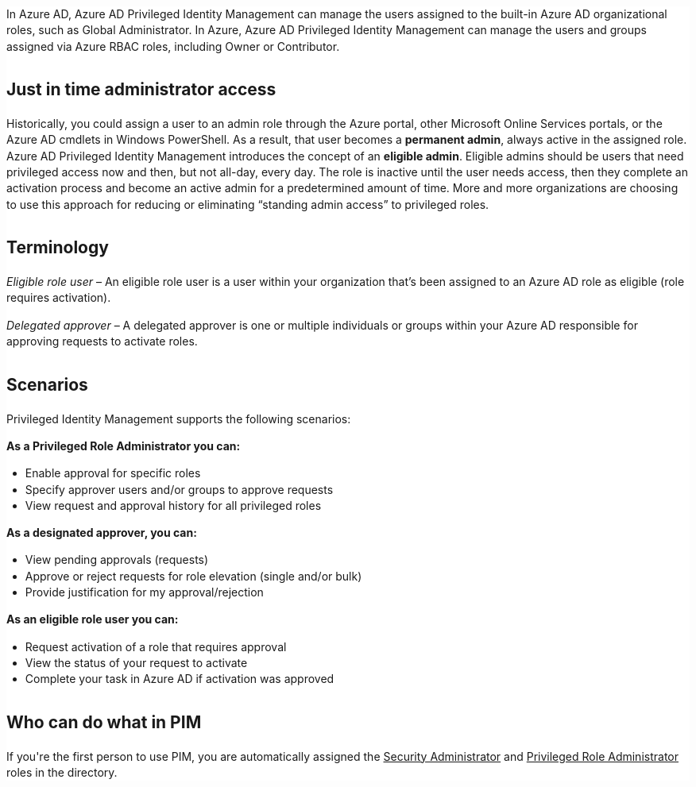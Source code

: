 In Azure AD, Azure AD Privileged Identity Management can manage the users assigned to the built-in Azure AD organizational roles, such as Global Administrator. In Azure, Azure AD Privileged Identity Management can manage the users and groups assigned via Azure RBAC roles, including Owner or Contributor.

## Just in time administrator access

Historically, you could assign a user to an admin role through the Azure portal, other Microsoft Online Services portals, or the Azure AD cmdlets in Windows PowerShell. As a result, that user becomes a **permanent admin**, always active in the assigned role. Azure AD Privileged Identity Management introduces the concept of an **eligible admin**. Eligible admins should be users that need privileged access now and then, but not all-day, every day. The role is inactive until the user needs access, then they complete an activation process and become an active admin for a predetermined amount of time. More and more organizations are choosing to use this approach for reducing or eliminating “standing admin access” to privileged roles.


## Terminology

*Eligible role user* – An eligible role user is a user within your organization
that’s been assigned to an Azure AD role as eligible (role requires activation).

*Delegated approver* – A delegated approver is one or multiple individuals or
groups within your Azure AD responsible for approving requests to activate roles.

## Scenarios

Privileged Identity Management supports the following scenarios:

**As a Privileged Role Administrator you can:**

- Enable approval for specific roles
- Specify approver users and/or groups to approve requests
- View request and approval history for all privileged roles

**As a designated approver, you can:**

- View pending approvals (requests)
- Approve or reject requests for role elevation (single and/or bulk)
- Provide justification for my approval/rejection 

**As an eligible role user you can:**

- Request activation of a role that requires approval
- View the status of your request to activate
- Complete your task in Azure AD if activation was approved

## Who can do what in PIM

If you're the first person to use PIM, you are automatically assigned the [Security Administrator](../users-groups-roles/directory-assign-admin-roles.md#security-administrator) and [Privileged Role Administrator](../users-groups-roles/directory-assign-admin-roles.md#privileged-role-administrator) roles in the directory.

